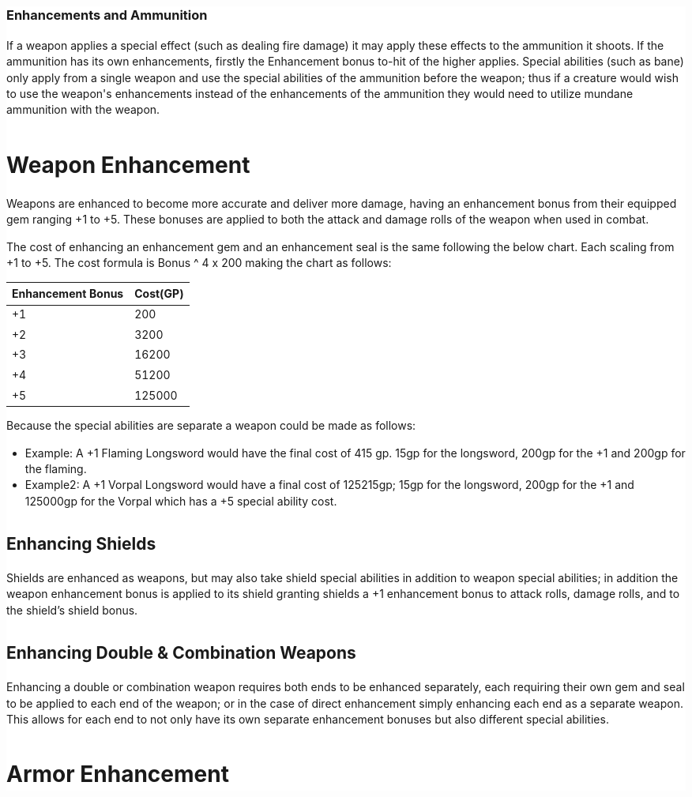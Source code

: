 ### Enhancements and Ammunition

If a weapon applies a special effect (such as dealing fire damage) it may apply these effects to the ammunition it shoots. If the ammunition has its own enhancements, firstly the Enhancement bonus to-hit of the higher applies. Special abilities (such as bane) only apply from a single weapon and use the special abilities of the ammunition before the weapon; thus if a creature would wish to use the weapon's enhancements instead of the enhancements of the ammunition they would need to utilize mundane ammunition with the weapon.

# Weapon Enhancement

Weapons are enhanced to become more accurate and deliver more damage, having an enhancement bonus from their equipped gem ranging +1 to +5. These bonuses are applied to both the attack and damage rolls of the weapon when used in combat.

The cost of enhancing an enhancement gem and an enhancement seal is the same following the below chart. Each scaling from +1 to +5. The cost formula is Bonus ^ 4 x 200 making the chart as follows:

|Enhancement Bonus|Cost(GP)|
|---|---|
|+1|200|
|+2|3200|
|+3|16200|
|+4|51200|
|+5|125000|

Because the special abilities are separate a weapon could be made as follows:

- Example: A +1 Flaming Longsword would have the final cost of 415 gp. 15gp for the longsword, 200gp for the +1 and 200gp for the flaming.
- Example2: A +1 Vorpal Longsword would have a final cost of 125215gp; 15gp for the longsword, 200gp for the +1 and 125000gp for the Vorpal which has a +5 special ability cost.

## Enhancing Shields

Shields are enhanced as weapons, but may also take shield special abilities in addition to weapon special abilities; in addition the weapon enhancement bonus is applied to its shield granting shields a +1 enhancement bonus to attack rolls, damage rolls, and to the shield’s shield bonus.

## Enhancing Double & Combination Weapons

Enhancing a double or combination weapon requires both ends to be enhanced separately, each requiring their own gem and seal to be applied to each end of the weapon; or in the case of direct enhancement simply enhancing each end as a separate weapon. This allows for each end to not only have its own separate enhancement bonuses but also different special abilities.

# Armor Enhancement
